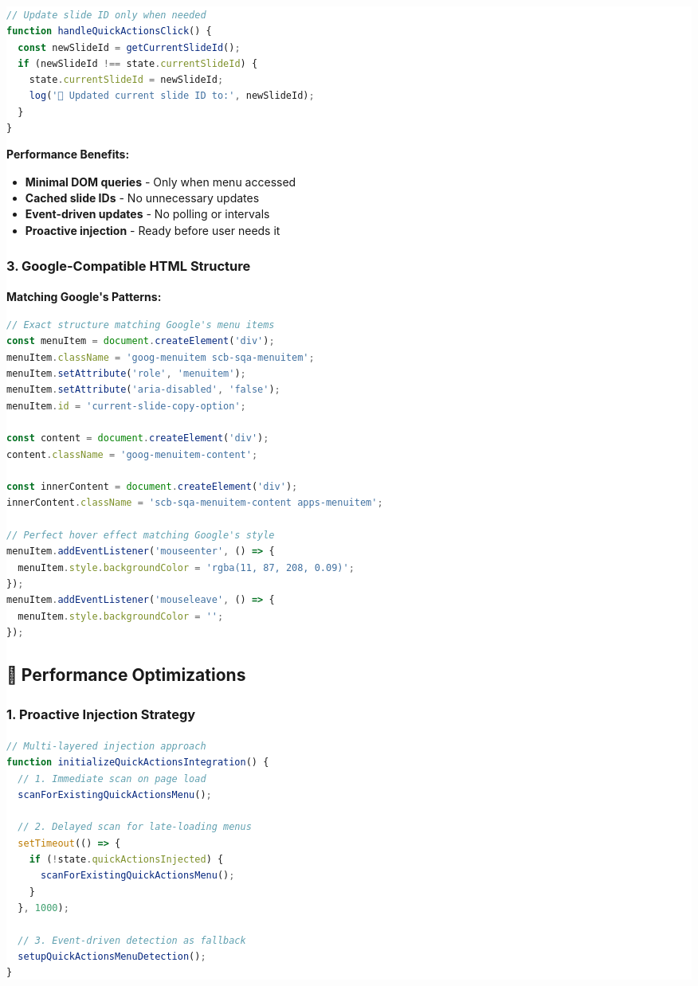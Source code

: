 ```javascript
// Update slide ID only when needed
function handleQuickActionsClick() {
  const newSlideId = getCurrentSlideId();
  if (newSlideId !== state.currentSlideId) {
    state.currentSlideId = newSlideId;
    log('📍 Updated current slide ID to:', newSlideId);
  }
}
```

**Performance Benefits:**
- **Minimal DOM queries** - Only when menu accessed
- **Cached slide IDs** - No unnecessary updates
- **Event-driven updates** - No polling or intervals
- **Proactive injection** - Ready before user needs it

### 3. Google-Compatible HTML Structure

**Matching Google's Patterns:**
```javascript
// Exact structure matching Google's menu items
const menuItem = document.createElement('div');
menuItem.className = 'goog-menuitem scb-sqa-menuitem';
menuItem.setAttribute('role', 'menuitem');
menuItem.setAttribute('aria-disabled', 'false');
menuItem.id = 'current-slide-copy-option';

const content = document.createElement('div');
content.className = 'goog-menuitem-content';

const innerContent = document.createElement('div');
innerContent.className = 'scb-sqa-menuitem-content apps-menuitem';

// Perfect hover effect matching Google's style
menuItem.addEventListener('mouseenter', () => {
  menuItem.style.backgroundColor = 'rgba(11, 87, 208, 0.09)';
});
menuItem.addEventListener('mouseleave', () => {
  menuItem.style.backgroundColor = '';
});
```

## 🚀 Performance Optimizations

### 1. Proactive Injection Strategy
```javascript
// Multi-layered injection approach
function initializeQuickActionsIntegration() {
  // 1. Immediate scan on page load
  scanForExistingQuickActionsMenu();
  
  // 2. Delayed scan for late-loading menus
  setTimeout(() => {
    if (!state.quickActionsInjected) {
      scanForExistingQuickActionsMenu();
    }
  }, 1000);
  
  // 3. Event-driven detection as fallback
  setupQuickActionsMenuDetection();
}
```
